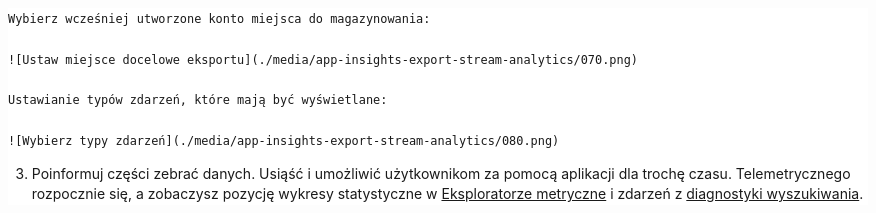 
    Wybierz wcześniej utworzone konto miejsca do magazynowania:

    ![Ustaw miejsce docelowe eksportu](./media/app-insights-export-stream-analytics/070.png)
    
    Ustawianie typów zdarzeń, które mają być wyświetlane:

    ![Wybierz typy zdarzeń](./media/app-insights-export-stream-analytics/080.png)

3. Poinformuj części zebrać danych. Usiąść i umożliwić użytkownikom za pomocą aplikacji dla trochę czasu. Telemetrycznego rozpocznie się, a zobaczysz pozycję wykresy statystyczne w [Eksploratorze metryczne](app-insights-metrics-explorer.md) i zdarzeń z [diagnostyki wyszukiwania](app-insights-diagnostic-search.md). 
